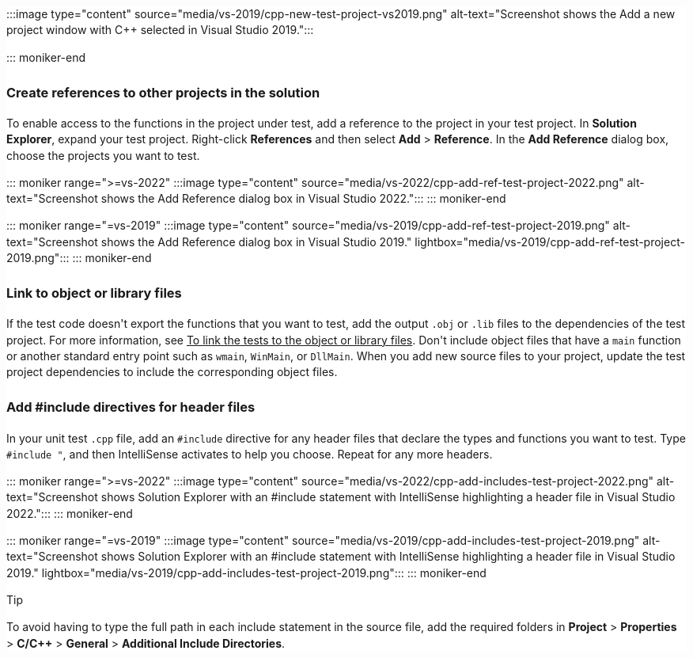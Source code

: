 :::image type="content" source="media/vs-2019/cpp-new-test-project-vs2019.png" alt-text="Screenshot shows the Add a new project window with C++ selected in Visual Studio 2019.":::

::: moniker-end

### Create references to other projects in the solution

To enable access to the functions in the project under test, add a reference to the project in your test project. In **Solution Explorer**, expand your test project. Right-click **References** and then select **Add** > **Reference**. In the **Add Reference** dialog box, choose the projects you want to test.

::: moniker range=">=vs-2022"
:::image type="content" source="media/vs-2022/cpp-add-ref-test-project-2022.png" alt-text="Screenshot shows the Add Reference dialog box in Visual Studio 2022.":::
::: moniker-end

::: moniker range="=vs-2019"
:::image type="content" source="media/vs-2019/cpp-add-ref-test-project-2019.png" alt-text="Screenshot shows the Add Reference dialog box in Visual Studio 2019." lightbox="media/vs-2019/cpp-add-ref-test-project-2019.png":::
::: moniker-end

### Link to object or library files

If the test code doesn't export the functions that you want to test, add the output `.obj` or `.lib` files to the dependencies of the test project. For more information, see [To link the tests to the object or library files](how-to-use-microsoft-test-framework-for-cpp.md#object_files). Don't include object files that have a `main` function or another standard entry point such as `wmain`, `WinMain`, or `DllMain`. When you add new source files to your project, update the test project dependencies to include the corresponding object files.

### Add #include directives for header files

In your unit test `.cpp` file, add an `#include` directive for any header files that declare the types and functions you want to test. Type `#include "`, and then IntelliSense activates to help you choose. Repeat for any more headers.

::: moniker range=">=vs-2022"
:::image type="content" source="media/vs-2022/cpp-add-includes-test-project-2022.png" alt-text="Screenshot shows Solution Explorer with an #include statement with IntelliSense highlighting a header file in Visual Studio 2022.":::
::: moniker-end

::: moniker range="=vs-2019"
:::image type="content" source="media/vs-2019/cpp-add-includes-test-project-2019.png" alt-text="Screenshot shows Solution Explorer with an #include statement with IntelliSense highlighting a header file in Visual Studio 2019." lightbox="media/vs-2019/cpp-add-includes-test-project-2019.png":::
::: moniker-end

> [!TIP]
> To avoid having to type the full path in each include statement in the source file, add the required folders in **Project** > **Properties** > **C/C++** > **General** > **Additional Include Directories**.
